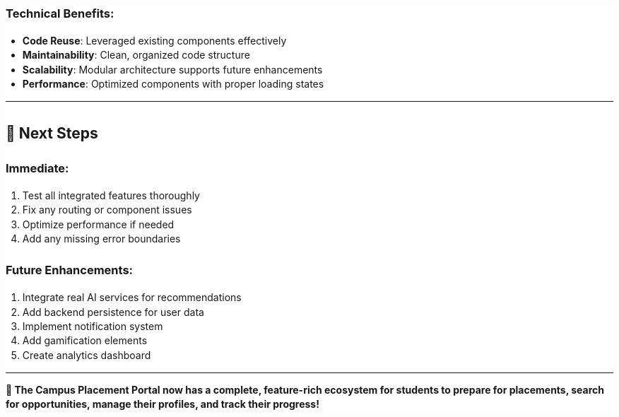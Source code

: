### Technical Benefits:
- **Code Reuse**: Leveraged existing components effectively
- **Maintainability**: Clean, organized code structure
- **Scalability**: Modular architecture supports future enhancements
- **Performance**: Optimized components with proper loading states

---

## 🎯 **Next Steps**

### Immediate:
1. Test all integrated features thoroughly
2. Fix any routing or component issues
3. Optimize performance if needed
4. Add any missing error boundaries

### Future Enhancements:
1. Integrate real AI services for recommendations
2. Add backend persistence for user data
3. Implement notification system
4. Add gamification elements
5. Create analytics dashboard

---

**🎉 The Campus Placement Portal now has a complete, feature-rich ecosystem for students to prepare for placements, search for opportunities, manage their profiles, and track their progress!**
